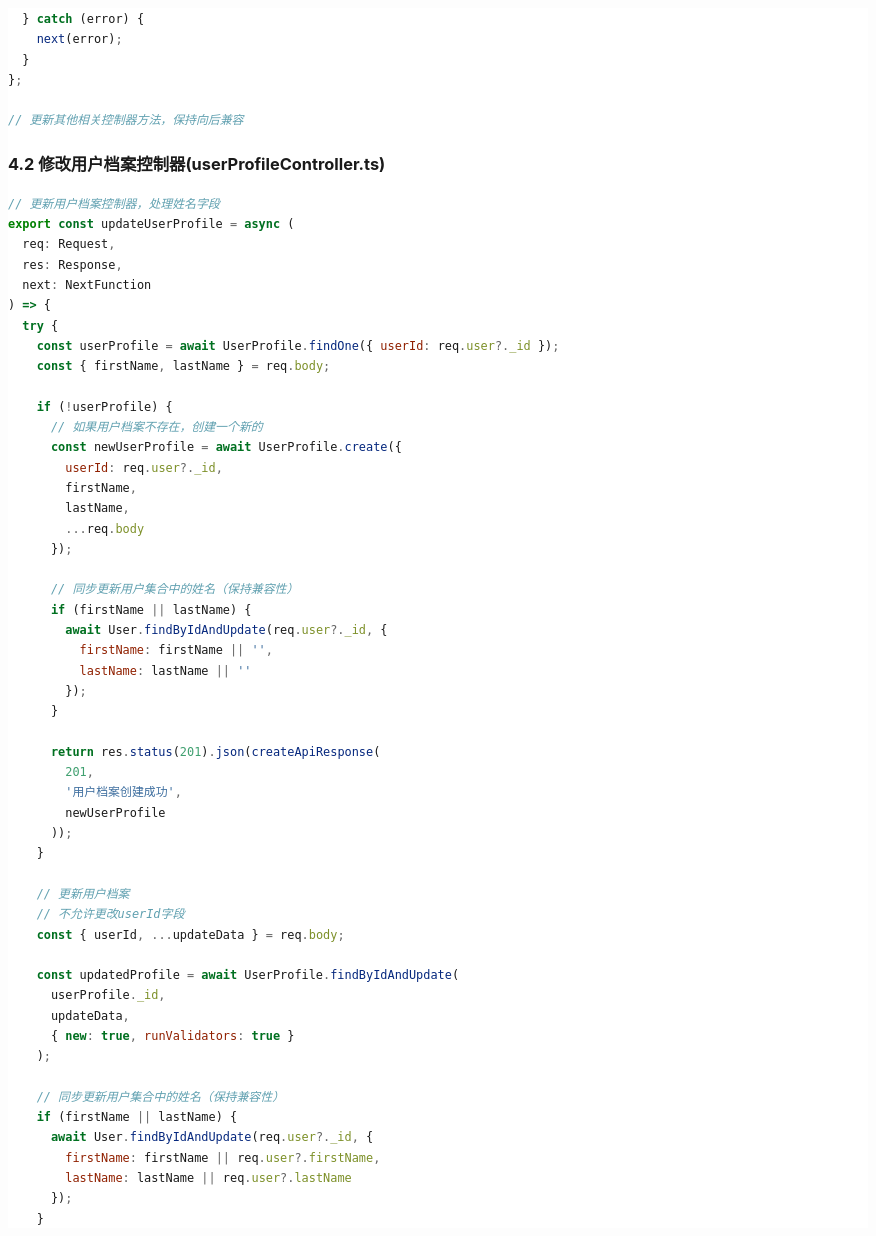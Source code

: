 ```javascript
  } catch (error) {
    next(error);
  }
};

// 更新其他相关控制器方法，保持向后兼容
```

### 4.2 修改用户档案控制器(userProfileController.ts)

```javascript
// 更新用户档案控制器，处理姓名字段
export const updateUserProfile = async (
  req: Request,
  res: Response,
  next: NextFunction
) => {
  try {
    const userProfile = await UserProfile.findOne({ userId: req.user?._id });
    const { firstName, lastName } = req.body;

    if (!userProfile) {
      // 如果用户档案不存在，创建一个新的
      const newUserProfile = await UserProfile.create({
        userId: req.user?._id,
        firstName,
        lastName,
        ...req.body
      });

      // 同步更新用户集合中的姓名（保持兼容性）
      if (firstName || lastName) {
        await User.findByIdAndUpdate(req.user?._id, { 
          firstName: firstName || '',
          lastName: lastName || ''
        });
      }

      return res.status(201).json(createApiResponse(
        201,
        '用户档案创建成功',
        newUserProfile
      ));
    }

    // 更新用户档案
    // 不允许更改userId字段
    const { userId, ...updateData } = req.body;

    const updatedProfile = await UserProfile.findByIdAndUpdate(
      userProfile._id,
      updateData,
      { new: true, runValidators: true }
    );

    // 同步更新用户集合中的姓名（保持兼容性）
    if (firstName || lastName) {
      await User.findByIdAndUpdate(req.user?._id, { 
        firstName: firstName || req.user?.firstName,
        lastName: lastName || req.user?.lastName
      });
    }

```